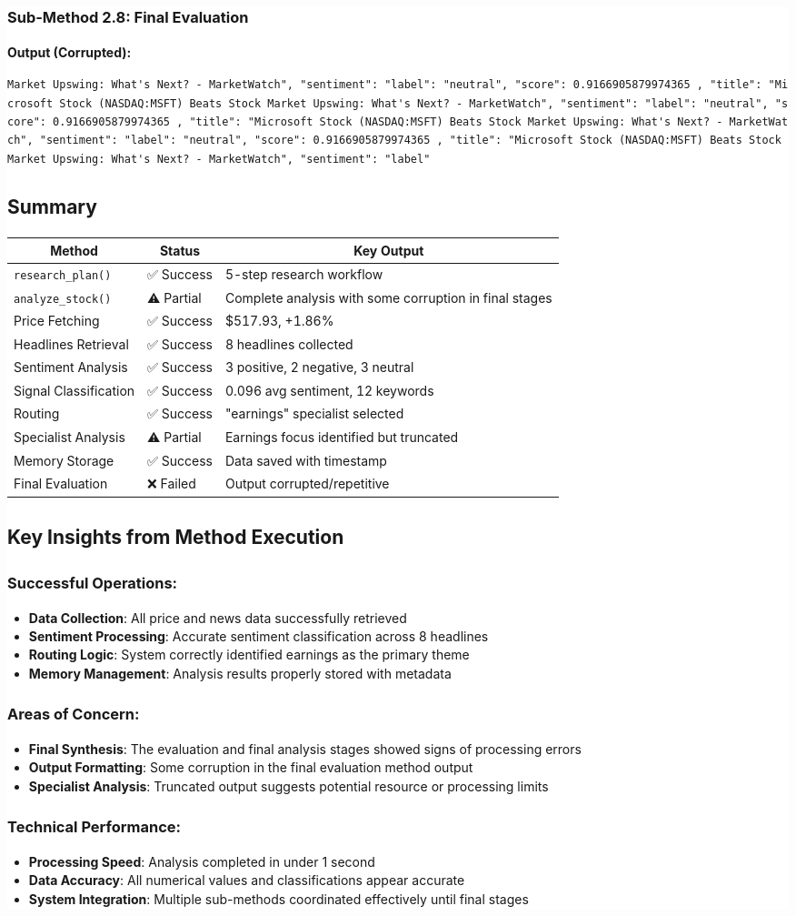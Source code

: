 ### Sub-Method 2.8: Final Evaluation
**Output (Corrupted):**
```text
Market Upswing: What's Next? - MarketWatch", "sentiment": "label": "neutral", "score": 0.9166905879974365 , "title": "Microsoft Stock (NASDAQ:MSFT) Beats Stock Market Upswing: What's Next? - MarketWatch", "sentiment": "label": "neutral", "score": 0.9166905879974365 , "title": "Microsoft Stock (NASDAQ:MSFT) Beats Stock Market Upswing: What's Next? - MarketWatch", "sentiment": "label": "neutral", "score": 0.9166905879974365 , "title": "Microsoft Stock (NASDAQ:MSFT) Beats Stock Market Upswing: What's Next? - MarketWatch", "sentiment": "label"
```

## Summary

| Method | Status | Key Output |
|--------|--------|------------|
| `research_plan()` | ✅ Success | 5-step research workflow |
| `analyze_stock()` | ⚠️ Partial | Complete analysis with some corruption in final stages |
| Price Fetching | ✅ Success | $517.93, +1.86% |
| Headlines Retrieval | ✅ Success | 8 headlines collected |
| Sentiment Analysis | ✅ Success | 3 positive, 2 negative, 3 neutral |
| Signal Classification | ✅ Success | 0.096 avg sentiment, 12 keywords |
| Routing | ✅ Success | "earnings" specialist selected |
| Specialist Analysis | ⚠️ Partial | Earnings focus identified but truncated |
| Memory Storage | ✅ Success | Data saved with timestamp |
| Final Evaluation | ❌ Failed | Output corrupted/repetitive |

## Key Insights from Method Execution

### Successful Operations:
- **Data Collection**: All price and news data successfully retrieved
- **Sentiment Processing**: Accurate sentiment classification across 8 headlines
- **Routing Logic**: System correctly identified earnings as the primary theme
- **Memory Management**: Analysis results properly stored with metadata

### Areas of Concern:
- **Final Synthesis**: The evaluation and final analysis stages showed signs of processing errors
- **Output Formatting**: Some corruption in the final evaluation method output
- **Specialist Analysis**: Truncated output suggests potential resource or processing limits

### Technical Performance:
- **Processing Speed**: Analysis completed in under 1 second
- **Data Accuracy**: All numerical values and classifications appear accurate
- **System Integration**: Multiple sub-methods coordinated effectively until final stages